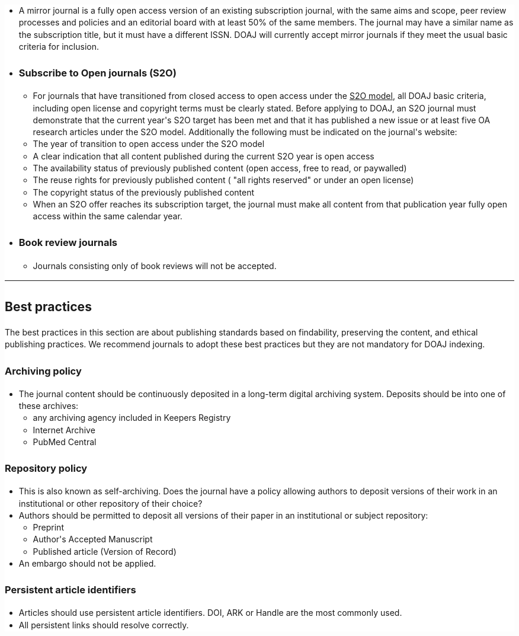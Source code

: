    - A mirror journal is a fully open access version of an existing subscription journal, with the same aims and scope, peer review processes and policies and an editorial board with at least 50% of the same members. The journal may have a similar name as the subscription title, but it must have a different ISSN. DOAJ will currently accept mirror journals if they meet the usual basic criteria for inclusion.
- ### Subscribe to Open journals (S2O)
   - For journals that have transitioned from closed access to open access under the [S2O model](https://subscribetoopencommunity.org/), all DOAJ basic criteria, including open license and copyright terms must be clearly stated. Before applying to DOAJ, an S2O journal must demonstrate that the current year's S2O target has been met and that it has published a new issue or at least five OA research articles under the S2O model. Additionally the following must be indicated on the journal's website: 
    - The year of transition to open access under the S2O model 
    - A clear indication that all content published during the current S2O year is open access
    - The availability status of previously published content (open access, free to read, or paywalled)
    - The reuse rights for previously published content ( "all rights reserved" or under an open license)
    - The copyright status of the previously published content 
   - When an S2O offer reaches its subscription target, the journal must make all content from that publication year fully open access within the same calendar year. 
- ### Book review journals
   - Journals consisting only of book reviews will not be accepted. 

---

## Best practices

The best practices in this section are about publishing standards based on findability, preserving the content, and ethical publishing practices. We recommend journals to adopt these best practices but they are not mandatory for DOAJ indexing.

### Archiving policy

- The journal content should be continuously deposited in a long-term digital archiving system. Deposits should be into one of these archives:
  - any archiving agency included in Keepers Registry 
  - Internet Archive
  - PubMed Central

### Repository policy

- This is also known as self-archiving. Does the journal have a policy allowing authors to deposit versions of their work in an institutional or other repository of their choice?
- Authors should be permitted to deposit all versions of their paper in an institutional or subject repository:
  - Preprint
  - Author's Accepted Manuscript
  - Published article (Version of Record)
- An embargo should not be applied.

### Persistent article identifiers

- Articles should use persistent article identifiers. DOI, ARK or Handle are the most commonly used.
- All persistent links should resolve correctly.
